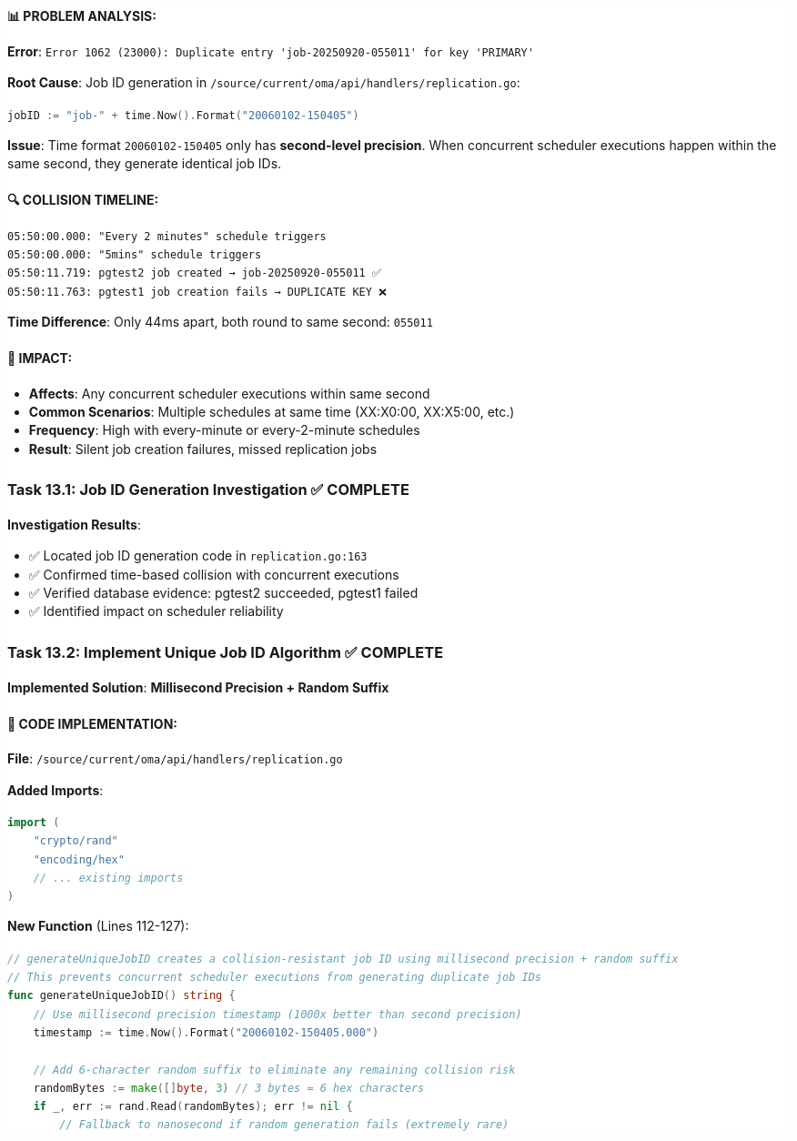 #### **📊 PROBLEM ANALYSIS**:

**Error**: `Error 1062 (23000): Duplicate entry 'job-20250920-055011' for key 'PRIMARY'`

**Root Cause**: Job ID generation in `/source/current/oma/api/handlers/replication.go`:
```go
jobID := "job-" + time.Now().Format("20060102-150405")
```

**Issue**: Time format `20060102-150405` only has **second-level precision**. When concurrent scheduler executions happen within the same second, they generate identical job IDs.

#### **🔍 COLLISION TIMELINE**:
```
05:50:00.000: "Every 2 minutes" schedule triggers
05:50:00.000: "5mins" schedule triggers  
05:50:11.719: pgtest2 job created → job-20250920-055011 ✅
05:50:11.763: pgtest1 job creation fails → DUPLICATE KEY ❌
```

**Time Difference**: Only 44ms apart, both round to same second: `055011`

#### **🎯 IMPACT**:
- **Affects**: Any concurrent scheduler executions within same second
- **Common Scenarios**: Multiple schedules at same time (XX:X0:00, XX:X5:00, etc.)
- **Frequency**: High with every-minute or every-2-minute schedules
- **Result**: Silent job creation failures, missed replication jobs

### **Task 13.1: Job ID Generation Investigation** ✅ **COMPLETE**

**Investigation Results**:
- ✅ Located job ID generation code in `replication.go:163`
- ✅ Confirmed time-based collision with concurrent executions
- ✅ Verified database evidence: pgtest2 succeeded, pgtest1 failed
- ✅ Identified impact on scheduler reliability

### **Task 13.2: Implement Unique Job ID Algorithm** ✅ **COMPLETE**

**Implemented Solution**: **Millisecond Precision + Random Suffix**

#### **🔧 CODE IMPLEMENTATION**:

**File**: `/source/current/oma/api/handlers/replication.go`

**Added Imports**:
```go
import (
    "crypto/rand"
    "encoding/hex"
    // ... existing imports
)
```

**New Function** (Lines 112-127):
```go
// generateUniqueJobID creates a collision-resistant job ID using millisecond precision + random suffix
// This prevents concurrent scheduler executions from generating duplicate job IDs
func generateUniqueJobID() string {
    // Use millisecond precision timestamp (1000x better than second precision)
    timestamp := time.Now().Format("20060102-150405.000")
    
    // Add 6-character random suffix to eliminate any remaining collision risk
    randomBytes := make([]byte, 3) // 3 bytes = 6 hex characters
    if _, err := rand.Read(randomBytes); err != nil {
        // Fallback to nanosecond if random generation fails (extremely rare)
```